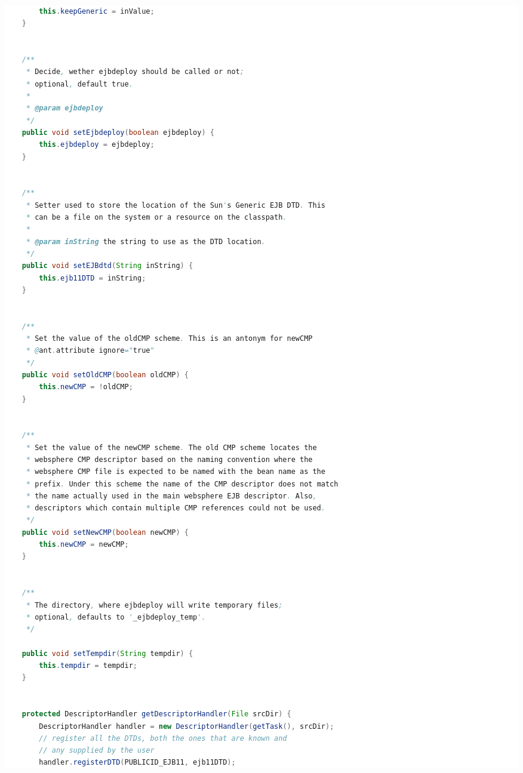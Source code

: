 ```java
        this.keepGeneric = inValue;
    }


    /**
     * Decide, wether ejbdeploy should be called or not;
     * optional, default true.
     *
     * @param ejbdeploy
     */
    public void setEjbdeploy(boolean ejbdeploy) {
        this.ejbdeploy = ejbdeploy;
    }


    /**
     * Setter used to store the location of the Sun's Generic EJB DTD. This
     * can be a file on the system or a resource on the classpath.
     *
     * @param inString the string to use as the DTD location.
     */
    public void setEJBdtd(String inString) {
        this.ejb11DTD = inString;
    }


    /**
     * Set the value of the oldCMP scheme. This is an antonym for newCMP
     * @ant.attribute ignore="true"
     */
    public void setOldCMP(boolean oldCMP) {
        this.newCMP = !oldCMP;
    }


    /**
     * Set the value of the newCMP scheme. The old CMP scheme locates the
     * websphere CMP descriptor based on the naming convention where the
     * websphere CMP file is expected to be named with the bean name as the
     * prefix. Under this scheme the name of the CMP descriptor does not match
     * the name actually used in the main websphere EJB descriptor. Also,
     * descriptors which contain multiple CMP references could not be used.
     */
    public void setNewCMP(boolean newCMP) {
        this.newCMP = newCMP;
    }


    /**
     * The directory, where ejbdeploy will write temporary files;
     * optional, defaults to '_ejbdeploy_temp'.
     */

    public void setTempdir(String tempdir) {
        this.tempdir = tempdir;
    }


    protected DescriptorHandler getDescriptorHandler(File srcDir) {
        DescriptorHandler handler = new DescriptorHandler(getTask(), srcDir);
        // register all the DTDs, both the ones that are known and
        // any supplied by the user
        handler.registerDTD(PUBLICID_EJB11, ejb11DTD);
```